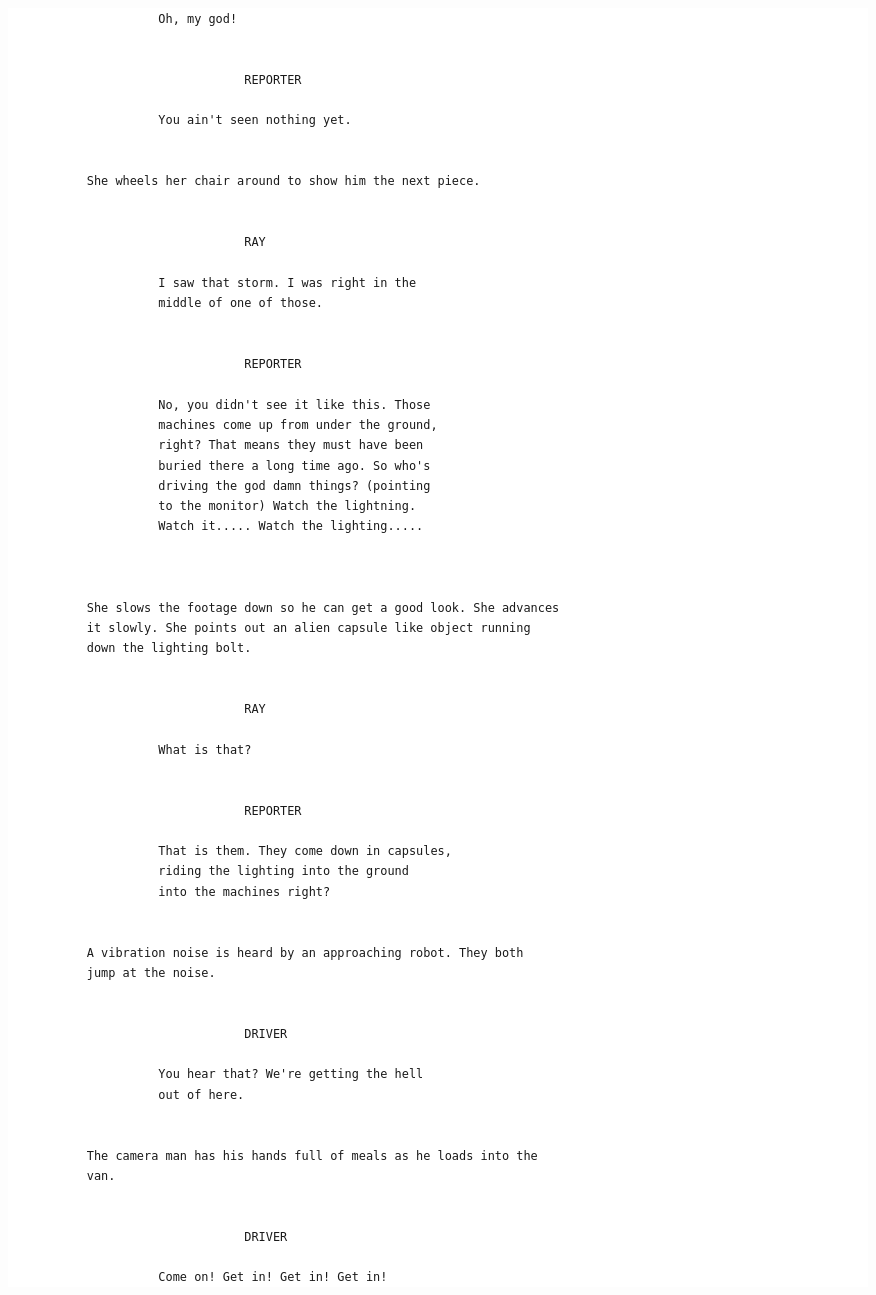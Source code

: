                          Oh, my god!


                                     REPORTER

                         You ain't seen nothing yet.


               She wheels her chair around to show him the next piece. 


                                     RAY

                         I saw that storm. I was right in the 
                         middle of one of those.

 
                                     REPORTER

                         No, you didn't see it like this. Those 
                         machines come up from under the ground, 
                         right? That means they must have been 
                         buried there a long time ago. So who's 
                         driving the god damn things? (pointing 
                         to the monitor) Watch the lightning. 
                         Watch it..... Watch the lighting.....

 
                         
               She slows the footage down so he can get a good look. She advances 
               it slowly. She points out an alien capsule like object running 
               down the lighting bolt. 

 
                                     RAY

                         What is that?


                                     REPORTER

                         That is them. They come down in capsules, 
                         riding the lighting into the ground 
                         into the machines right?

 
               A vibration noise is heard by an approaching robot. They both 
               jump at the noise.

 
                                     DRIVER

                         You hear that? We're getting the hell 
                         out of here.

 
               The camera man has his hands full of meals as he loads into the 
               van.

 
                                     DRIVER

                         Come on! Get in! Get in! Get in!

